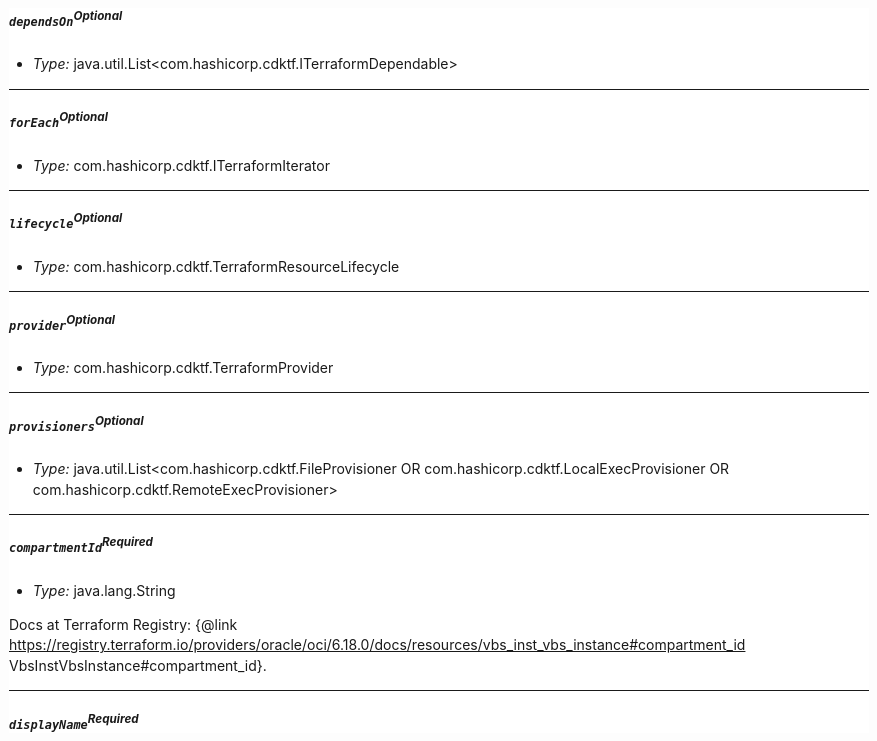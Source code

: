 
##### `dependsOn`<sup>Optional</sup> <a name="dependsOn" id="rhizo-co-terraform-provider-oci.vbsInstVbsInstance.VbsInstVbsInstance.Initializer.parameter.dependsOn"></a>

- *Type:* java.util.List<com.hashicorp.cdktf.ITerraformDependable>

---

##### `forEach`<sup>Optional</sup> <a name="forEach" id="rhizo-co-terraform-provider-oci.vbsInstVbsInstance.VbsInstVbsInstance.Initializer.parameter.forEach"></a>

- *Type:* com.hashicorp.cdktf.ITerraformIterator

---

##### `lifecycle`<sup>Optional</sup> <a name="lifecycle" id="rhizo-co-terraform-provider-oci.vbsInstVbsInstance.VbsInstVbsInstance.Initializer.parameter.lifecycle"></a>

- *Type:* com.hashicorp.cdktf.TerraformResourceLifecycle

---

##### `provider`<sup>Optional</sup> <a name="provider" id="rhizo-co-terraform-provider-oci.vbsInstVbsInstance.VbsInstVbsInstance.Initializer.parameter.provider"></a>

- *Type:* com.hashicorp.cdktf.TerraformProvider

---

##### `provisioners`<sup>Optional</sup> <a name="provisioners" id="rhizo-co-terraform-provider-oci.vbsInstVbsInstance.VbsInstVbsInstance.Initializer.parameter.provisioners"></a>

- *Type:* java.util.List<com.hashicorp.cdktf.FileProvisioner OR com.hashicorp.cdktf.LocalExecProvisioner OR com.hashicorp.cdktf.RemoteExecProvisioner>

---

##### `compartmentId`<sup>Required</sup> <a name="compartmentId" id="rhizo-co-terraform-provider-oci.vbsInstVbsInstance.VbsInstVbsInstance.Initializer.parameter.compartmentId"></a>

- *Type:* java.lang.String

Docs at Terraform Registry: {@link https://registry.terraform.io/providers/oracle/oci/6.18.0/docs/resources/vbs_inst_vbs_instance#compartment_id VbsInstVbsInstance#compartment_id}.

---

##### `displayName`<sup>Required</sup> <a name="displayName" id="rhizo-co-terraform-provider-oci.vbsInstVbsInstance.VbsInstVbsInstance.Initializer.parameter.displayName"></a>
